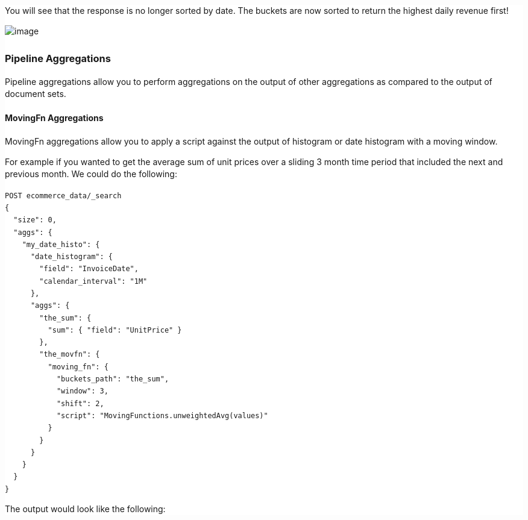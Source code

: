 You will see that the response is no longer sorted by date. The buckets are now sorted to return the highest daily revenue first! 

![image](https://user-images.githubusercontent.com/60980933/116132063-5794cf80-a68a-11eb-9e85-f129054cacb2.png)

### Pipeline Aggregations
Pipeline aggregations allow you to perform aggregations on the output of other aggregations as compared to the output of document sets.

#### MovingFn Aggregations
MovingFn aggregations allow you to apply a script against the output of histogram or date histogram with a moving window.

For example if you wanted to get the average sum of unit prices over a sliding 3 month time period that included the next and previous month. We could do the following:
```http
POST ecommerce_data/_search
{
  "size": 0,
  "aggs": {
    "my_date_histo": {                  
      "date_histogram": {
        "field": "InvoiceDate",
        "calendar_interval": "1M"
      },
      "aggs": {
        "the_sum": {
          "sum": { "field": "UnitPrice" }   
        },
        "the_movfn": {
          "moving_fn": {
            "buckets_path": "the_sum",  
            "window": 3,
            "shift": 2,
            "script": "MovingFunctions.unweightedAvg(values)"
          }
        }
      }
    }
  }
}
```

The output would look like the following:
